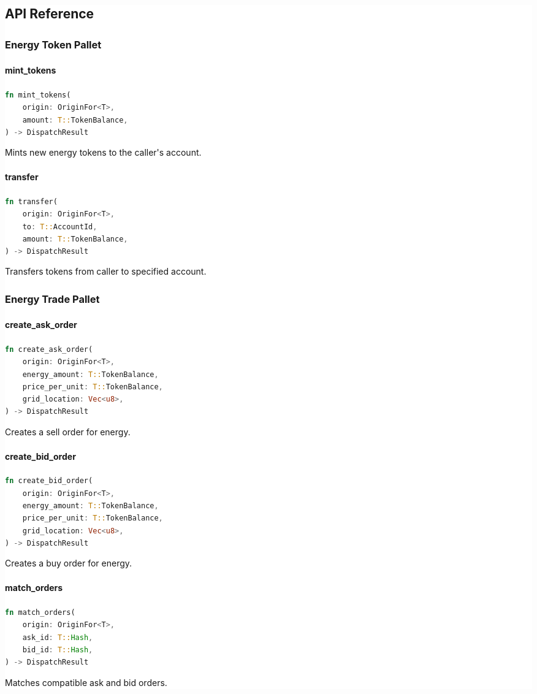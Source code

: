 ## API Reference

### Energy Token Pallet

#### mint_tokens
```rust
fn mint_tokens(
    origin: OriginFor<T>,
    amount: T::TokenBalance,
) -> DispatchResult
```
Mints new energy tokens to the caller's account.

#### transfer
```rust
fn transfer(
    origin: OriginFor<T>,
    to: T::AccountId,
    amount: T::TokenBalance,
) -> DispatchResult
```
Transfers tokens from caller to specified account.

### Energy Trade Pallet

#### create_ask_order
```rust
fn create_ask_order(
    origin: OriginFor<T>,
    energy_amount: T::TokenBalance,
    price_per_unit: T::TokenBalance,
    grid_location: Vec<u8>,
) -> DispatchResult
```
Creates a sell order for energy.

#### create_bid_order
```rust
fn create_bid_order(
    origin: OriginFor<T>,
    energy_amount: T::TokenBalance,
    price_per_unit: T::TokenBalance,
    grid_location: Vec<u8>,
) -> DispatchResult
```
Creates a buy order for energy.

#### match_orders
```rust
fn match_orders(
    origin: OriginFor<T>,
    ask_id: T::Hash,
    bid_id: T::Hash,
) -> DispatchResult
```
Matches compatible ask and bid orders.
